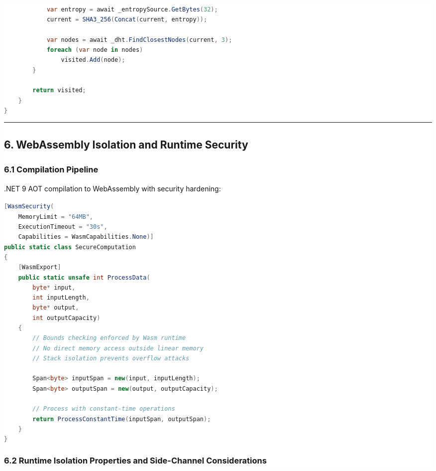 ```csharp
            var entropy = await _entropySource.GetBytes(32);
            current = SHA3_256(Concat(current, entropy));
            
            var nodes = await _dht.FindClosestNodes(current, 3);
            foreach (var node in nodes)
                visited.Add(node);
        }
        
        return visited;
    }
}
```

---

## 6. WebAssembly Isolation and Runtime Security

### 6.1 Compilation Pipeline

.NET 9 AOT compilation to WebAssembly with security hardening:

```csharp
[WasmSecurity(
    MemoryLimit = "64MB",
    ExecutionTimeout = "30s",
    Capabilities = WasmCapabilities.None)]
public static class SecureComputation
{
    [WasmExport]
    public static unsafe int ProcessData(
        byte* input,
        int inputLength,
        byte* output,
        int outputCapacity)
    {
        // Bounds checking enforced by Wasm runtime
        // No direct memory access outside linear memory
        // Stack isolation prevents overflow attacks
        
        Span<byte> inputSpan = new(input, inputLength);
        Span<byte> outputSpan = new(output, outputCapacity);
        
        // Process with constant-time operations
        return ProcessConstantTime(inputSpan, outputSpan);
    }
}
```

### 6.2 Runtime Isolation Properties and Side-Channel Considerations
